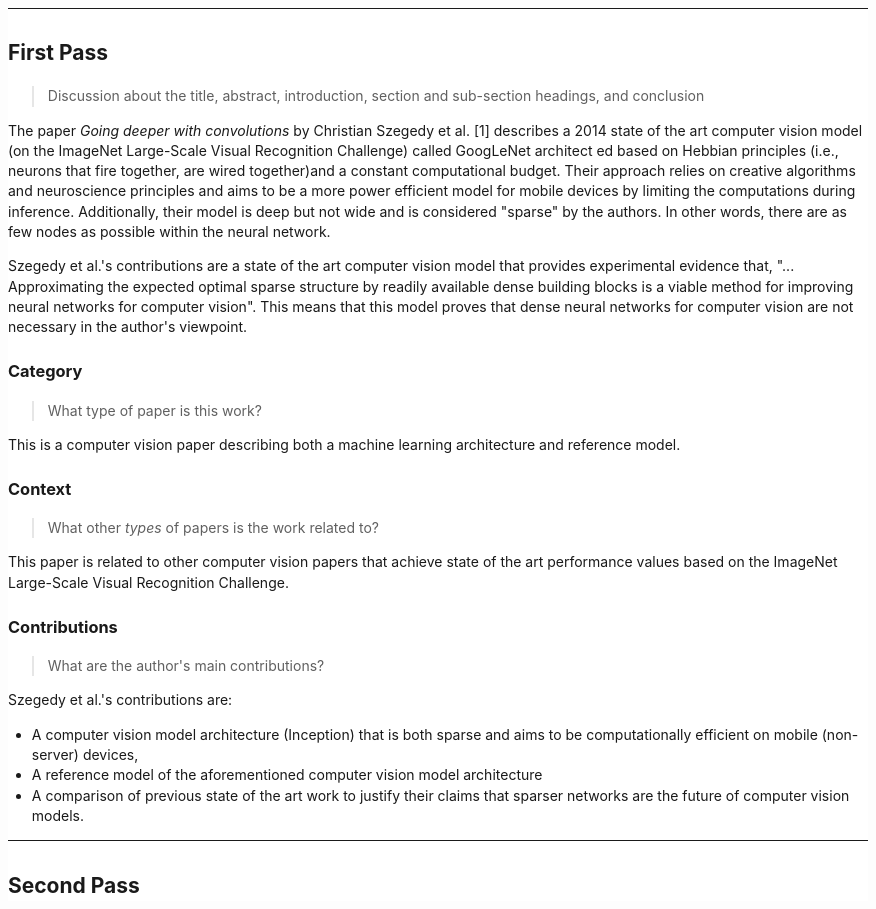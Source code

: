 ______________________________________________________________________

## First Pass

> Discussion about the title, abstract, introduction, section and sub-section
> headings, and conclusion

The paper *Going deeper with convolutions* by Christian Szegedy et al. \[1\]
describes a 2014 state of the art computer vision model (on the ImageNet
Large-Scale Visual Recognition Challenge) called GoogLeNet architect ed based on
Hebbian principles (i.e., neurons that fire together, are wired together)and a
constant computational budget. Their approach relies on creative algorithms and
neuroscience principles and aims to be a more power efficient model for mobile
devices by limiting the computations during inference. Additionally, their model
is deep but not wide and is considered "sparse" by the authors. In other words,
there are as few nodes as possible within the neural network.

Szegedy et al.'s contributions are a state of the art computer vision model that
provides experimental evidence that, "... Approximating the expected optimal
sparse structure by readily available dense building blocks is a viable method
for improving neural networks for computer vision". This means that this model
proves that dense neural networks for computer vision are not necessary in the
author's viewpoint.

### Category

> What type of paper is this work?

This is a computer vision paper describing both a machine learning architecture
and reference model.

### Context

> What other *types* of papers is the work related to?

This paper is related to other computer vision papers that achieve state of the
art performance values based on the ImageNet Large-Scale Visual Recognition
Challenge.

### Contributions

> What are the author's main contributions?

Szegedy et al.'s contributions are:

- A computer vision model architecture (Inception) that is both sparse and aims
  to be computationally efficient on mobile (non-server) devices,
- A reference model of the aforementioned computer vision model architecture
- A comparison of previous state of the art work to justify their claims that
  sparser networks are the future of computer vision models.

______________________________________________________________________

## Second Pass
